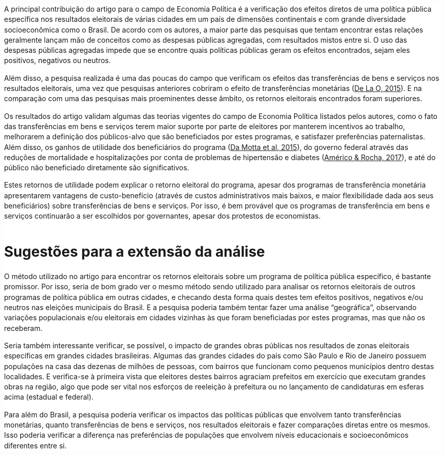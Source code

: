 A principal contribuição do artigo para o campo de Economia Política é a verificação dos efeitos diretos de uma política pública específica nos resultados eleitorais de várias cidades em um país de dimensões continentais e com grande diversidade socioeconômica como o Brasil. De acordo com os autores, a maior parte das pesquisas que tentam encontrar estas relações geralmente lançam mão de conceitos como as despesas públicas agregadas, com resultados mistos entre si. O uso das despesas públicas agregadas impede que se encontre quais políticas públicas geram os efeitos encontrados, sejam eles positivos, negativos ou neutros.

Além disso, a pesquisa realizada é uma das poucas do campo que verificam os efeitos das transferências de bens e serviços nos resultados eleitorais, uma vez que pesquisas anteriores cobriram o efeito de transferências monetárias ([De La O, 2015](https://onlinelibrary.wiley.com/doi/full/10.1111/j.1540-5907.2012.00617.x?casa_token=tWNovTxtpB8AAAAA%3AXvApWRGESFYfxeqoExMV-puC7PMF8YsXtae9cPao6lPQ4dC5Nh4er3ZjSG8E4kG_bqvjsLqOWkxeu2eN)). E na comparação com uma das pesquisas mais proeminentes desse âmbito, os retornos eleitorais encontrados foram superiores.

Os resultados do artigo validam algumas das teorias vigentes do campo de Economia Política listados pelos autores, como o fato das transferências em bens e serviços terem maior suporte por parte de eleitores por manterem incentivos ao trabalho, melhorarem a definição dos públicos-alvo que são beneficiados por estes programas, e satisfazer preferências paternalistas. Além disso, os ganhos de utilidade dos beneficiários do programa ([Da Motta et al, 2015](https://ppe.ipea.gov.br/index.php/ppe/article/view/1616)), do governo federal através das reduções de mortalidade e hospitalizações por conta de problemas de hipertensão e diabetes ([Américo & Rocha, 2017](https://www.semanticscholar.org/paper/Prescription-Drug-Cost-Sharing-and-Health-Outcomes%3A-Am%C3%A9rico/80d05a47c7ed4132029675789306d66f35c14ef1?p2df)), e até do público não beneficiado diretamente são significativos.

Estes retornos de utilidade podem explicar o retorno eleitoral do programa, apesar dos programas de transferência monetária apresentarem vantagens de custo-benefício (através de custos administrativos mais baixos, e maior flexibilidade dada aos seus beneficiários) sobre transferências de bens e serviços. Por isso, é bem provável que os programas de transferência em bens e serviços continuarão a ser escolhidos por governantes, apesar dos protestos de economistas.

# Sugestões para a extensão da análise

O método utilizado no artigo para encontrar os retornos eleitorais sobre um programa de política pública específico, é bastante promissor. Por isso, seria de bom grado ver o mesmo método sendo utilizado para analisar os retornos eleitorais de outros programas de política pública em outras cidades, e checando desta forma quais destes tem efeitos positivos, negativos e/ou neutros nas eleições municipais do Brasil. E a pesquisa poderia também tentar fazer uma análise “geográfica”, observando variações populacionais e/ou eleitorais em cidades vizinhas às que foram beneficiadas por estes programas, mas que não os receberam.

Seria também interessante verificar, se possível, o impacto de grandes obras públicas nos resultados de zonas eleitorais específicas em grandes cidades brasileiras. Algumas das grandes cidades do país como São Paulo e Rio de Janeiro possuem populações na casa das dezenas de milhões de pessoas, com bairros que funcionam como pequenos municípios dentro destas localidades. E verifica-se à primeira vista que eleitores destes bairros agraciam prefeitos em exercício que executam grandes obras na região, algo que pode ser vital nos esforços de reeleição à prefeitura ou no lançamento de candidaturas em esferas acima (estadual e federal).

Para além do Brasil, a pesquisa poderia verificar os impactos das políticas públicas que envolvem tanto transferências monetárias, quanto transferências de bens e serviços, nos resultados eleitorais e fazer comparações diretas entre os mesmos. Isso poderia verificar a diferença nas preferências de populações que envolvem níveis educacionais e socioeconômicos diferentes entre si.
